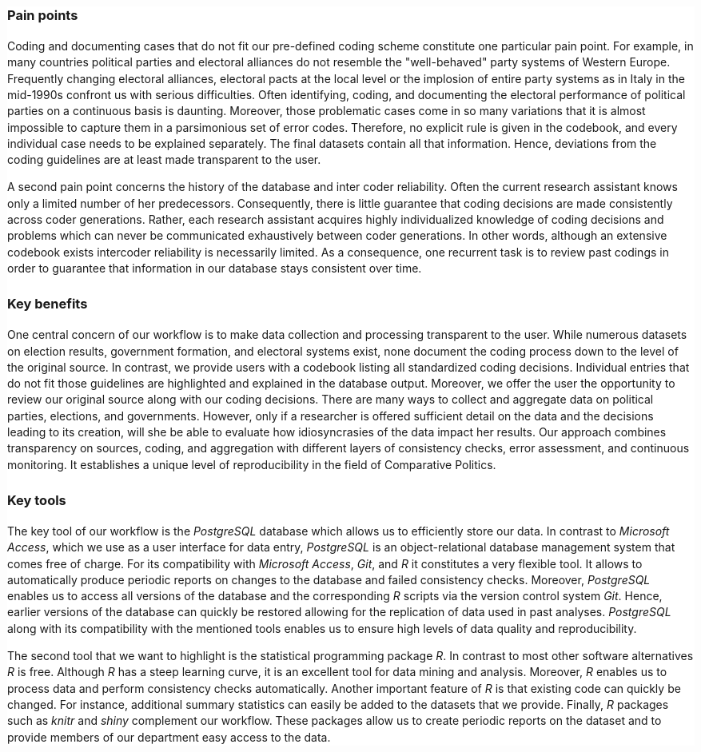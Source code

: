 ### Pain points

Coding and documenting cases that do not fit our pre-defined coding scheme constitute one particular pain point. For example, in many countries political parties and electoral alliances do not resemble the "well-behaved" party systems of Western Europe. Frequently changing electoral alliances, electoral pacts at the local level or the implosion of entire party systems as in Italy in the mid-1990s confront us with serious difficulties. Often identifying, coding, and documenting the electoral performance of political parties on a continuous basis is daunting. Moreover, those problematic cases come in so many variations that it is almost impossible to capture them in a parsimonious set of error codes. Therefore, no explicit rule is given in the codebook, and every individual case needs to be explained separately. The final datasets contain all that information. Hence, deviations from the coding guidelines are at least made transparent to the user.

A second pain point concerns the history of the database and inter coder reliability. Often the current research assistant knows only a limited number of her predecessors. Consequently, there is little guarantee that coding decisions are made consistently across coder generations. Rather, each research assistant acquires highly individualized knowledge of coding decisions and problems which can never be communicated exhaustively between coder generations. In other words, although an extensive codebook exists intercoder reliability is necessarily limited. As a consequence, one recurrent task is to review past codings in order to guarantee that information in our database stays consistent over time.

### Key benefits

One central concern of our workflow is to make data collection and processing transparent to the user. While numerous datasets on election results, government formation, and electoral systems exist, none document the coding process down to the level of the original source. In contrast, we provide users with a codebook listing all standardized coding decisions. Individual entries that do not fit those guidelines are highlighted and explained in the database output. Moreover, we offer the user the opportunity to review our original source along with our coding decisions. There are many ways to collect and aggregate data on political parties, elections, and governments. However, only if a researcher is offered sufficient detail on the data and the decisions leading to its creation, will she be able to evaluate how idiosyncrasies of the data impact her results. Our approach combines transparency on sources, coding, and aggregation with different layers of consistency checks, error assessment, and continuous monitoring. It establishes a unique level of reproducibility in the field of Comparative Politics.

### Key tools

The key tool of our workflow is the *PostgreSQL* database which allows us to efficiently store our data. In contrast to *Microsoft Access*, which we use as a user interface for data entry, *PostgreSQL* is an object-relational database management system that comes free of charge. For its compatibility with *Microsoft Access*, *Git*, and *R* it constitutes a very flexible tool. It allows to automatically produce periodic reports on changes to the database and failed consistency checks. Moreover, *PostgreSQL* enables us to access all versions of the database and the corresponding *R* scripts via the version control system *Git*. Hence, earlier versions of the database can quickly be restored allowing for the replication of data used in past analyses. *PostgreSQL* along with its compatibility with the mentioned tools enables us to ensure high levels of data quality and reproducibility.

The second tool that we want to highlight is the statistical programming package *R*. In contrast to most other software alternatives *R* is free. Although *R* has a steep learning curve, it is an excellent tool for data mining and analysis. Moreover, *R* enables us to process data and perform consistency checks automatically. Another important feature of *R* is that existing code can quickly be changed. For instance, additional summary statistics can easily be added to the datasets that we provide. Finally, *R* packages such as *knitr* and *shiny* complement our workflow. These packages allow us to create periodic reports on the dataset and to provide members of our department easy access to the data.
